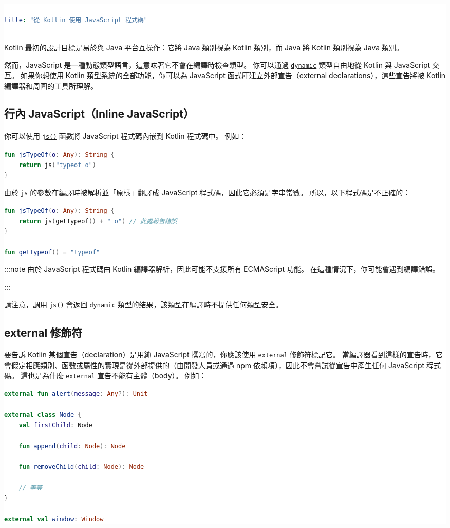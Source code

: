 ```yaml
---
title: "從 Kotlin 使用 JavaScript 程式碼"
---
```

Kotlin 最初的設計目標是易於與 Java 平台互操作：它將 Java 類別視為 Kotlin 類別，而 Java 將 Kotlin 類別視為 Java 類別。

然而，JavaScript 是一種動態類型語言，這意味著它不會在編譯時檢查類型。 你可以通過 [`dynamic`](dynamic-type) 類型自由地從 Kotlin 與 JavaScript 交互。 如果你想使用 Kotlin 類型系統的全部功能，你可以為 JavaScript 函式庫建立外部宣告（external declarations），這些宣告將被 Kotlin 編譯器和周圍的工具所理解。

## 行內 JavaScript（Inline JavaScript）

你可以使用 [`js()`](https://kotlinlang.org/api/latest/jvm/stdlib/kotlin.js/js.html) 函數將 JavaScript 程式碼內嵌到 Kotlin 程式碼中。 例如：

```kotlin
fun jsTypeOf(o: Any): String {
    return js("typeof o")
}
```

由於 `js` 的參數在編譯時被解析並「原樣」翻譯成 JavaScript 程式碼，因此它必須是字串常數。 所以，以下程式碼是不正確的：

```kotlin
fun jsTypeOf(o: Any): String {
    return js(getTypeof() + " o") // 此處報告錯誤
}

fun getTypeof() = "typeof"
```

:::note
由於 JavaScript 程式碼由 Kotlin 編譯器解析，因此可能不支援所有 ECMAScript 功能。
在這種情況下，你可能會遇到編譯錯誤。

:::

請注意，調用 `js()` 會返回 [`dynamic`](dynamic-type) 類型的结果，該類型在編譯時不提供任何類型安全。

## external 修飾符

要告訴 Kotlin 某個宣告（declaration）是用純 JavaScript 撰寫的，你應該使用 `external` 修飾符標記它。 當編譯器看到這樣的宣告時，它會假定相應類別、函數或屬性的實現是從外部提供的（由開發人員或通過 [npm 依賴項](js-project-setup#npm-dependencies)），因此不會嘗試從宣告中產生任何 JavaScript 程式碼。 這也是為什麼 `external` 宣告不能有主體（body）。 例如：

```kotlin
external fun alert(message: Any?): Unit

external class Node {
    val firstChild: Node

    fun append(child: Node): Node

    fun removeChild(child: Node): Node

    // 等等
}

external val window: Window
```
